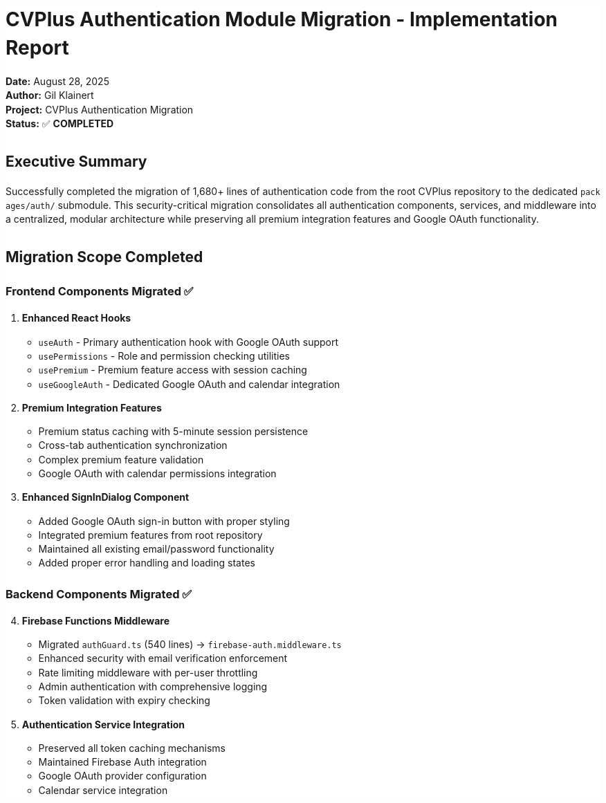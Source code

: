 # CVPlus Authentication Module Migration - Implementation Report

**Date:** August 28, 2025  
**Author:** Gil Klainert  
**Project:** CVPlus Authentication Migration  
**Status:** ✅ **COMPLETED**

## Executive Summary

Successfully completed the migration of 1,680+ lines of authentication code from the root CVPlus repository to the dedicated `packages/auth/` submodule. This security-critical migration consolidates all authentication components, services, and middleware into a centralized, modular architecture while preserving all premium integration features and Google OAuth functionality.

## Migration Scope Completed

### Frontend Components Migrated ✅

1. **Enhanced React Hooks**
   - `useAuth` - Primary authentication hook with Google OAuth support
   - `usePermissions` - Role and permission checking utilities
   - `usePremium` - Premium feature access with session caching
   - `useGoogleAuth` - Dedicated Google OAuth and calendar integration

2. **Premium Integration Features**
   - Premium status caching with 5-minute session persistence
   - Cross-tab authentication synchronization
   - Complex premium feature validation
   - Google OAuth with calendar permissions integration

3. **Enhanced SignInDialog Component**
   - Added Google OAuth sign-in button with proper styling
   - Integrated premium features from root repository
   - Maintained all existing email/password functionality
   - Added proper error handling and loading states

### Backend Components Migrated ✅

4. **Firebase Functions Middleware**
   - Migrated `authGuard.ts` (540 lines) → `firebase-auth.middleware.ts`
   - Enhanced security with email verification enforcement
   - Rate limiting middleware with per-user throttling
   - Admin authentication with comprehensive logging
   - Token validation with expiry checking

5. **Authentication Service Integration**
   - Preserved all token caching mechanisms
   - Maintained Firebase Auth integration
   - Google OAuth provider configuration
   - Calendar service integration
